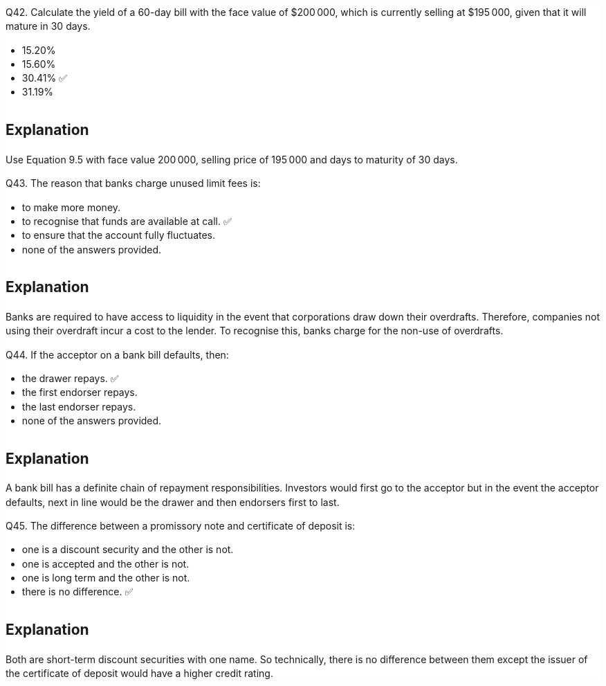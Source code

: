 

Q42. Calculate the yield of a 60-day bill with the face value of $200 000, which is currently selling at $195 000, given that it will mature in 30 days.

- 15.20%
- 15.60%
- 30.41% ✅
- 31.19%

## Explanation

Use Equation 9.5 with face value 200 000, selling price of 195 000 and days to maturity of 30 days.



Q43. The reason that banks charge unused limit fees is:

- to make more money.
- to recognise that funds are available at call. ✅
- to ensure that the account fully fluctuates.
- none of the answers provided.

## Explanation

Banks are required to have access to liquidity in the event that corporations draw down their overdrafts. Therefore, companies not using their overdraft incur a cost to the lender. To recognise this, banks charge for the non-use of overdrafts.



Q44. If the acceptor on a bank bill defaults, then:

- the drawer repays. ✅
- the first endorser repays.
- the last endorser repays.
- none of the answers provided.

## Explanation

A bank bill has a definite chain of repayment responsibilities. Investors would first go to the acceptor but in the event the acceptor defaults, next in line would be the drawer and then endorsers first to last.



Q45. The difference between a promissory note and certificate of deposit is:

- one is a discount security and the other is not.
- one is accepted and the other is not.
- one is long term and the other is not.
- there is no difference. ✅

## Explanation

Both are short-term discount securities with one name. So technically, there is no difference between them except the issuer of the certificate of deposit would have a higher credit rating.
